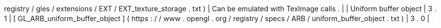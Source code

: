 registry
/
gles
/
extensions
/
EXT
/
EXT_texture_storage
.
txt
)
|
Can
be
emulated
with
TexImage
calls
.
|
|
Uniform
buffer
object
|
3
.
1
|
[
GL_ARB_uniform_buffer_object
]
(
https
:
/
/
www
.
opengl
.
org
/
registry
/
specs
/
ARB
/
uniform_buffer_object
.
txt
)
|
3
.
0
|